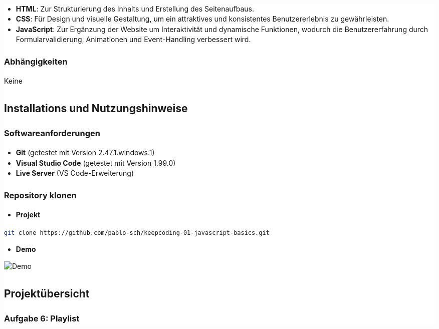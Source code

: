 - **HTML**: Zur Strukturierung des Inhalts und Erstellung des Seitenaufbaus.
- **CSS**: Für Design und visuelle Gestaltung, um ein attraktives und konsistentes Benutzer­erlebnis zu gewährleisten.
- **JavaScript**: Zur Ergänzung der Website um Interaktivität und dynamische Funktionen, wodurch die Benutzer­erfahrung durch Formular­validierung, Animationen und Event-Handling verbessert wird.

### Abhängigkeiten

Keine



## Installations und Nutzungshinweise

### Softwareanforderungen

- **Git** (getestet mit Version 2.47.1.windows.1)
- **Visual Studio Code** (getestet mit Version 1.99.0)
- **Live Server** (VS Code-Erweiterung)

### Repository klonen

- **Projekt**

```bash
git clone https://github.com/pablo-sch/keepcoding-01-javascript-basics.git
```

- **Demo**

![Demo](https://github.com/pablo-sch/pablo-sch/blob/main/etc/clone-tutorial.gif)



## Projektübersicht

### Aufgabe 6: Playlist
